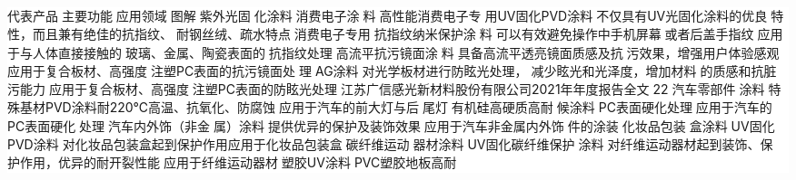代表产品
主要功能
应用领域
图解
紫外光固
化涂料
消费电子涂
料
高性能消费电子专
用UV固化PVD涂料
不仅具有UV光固化涂料的优良
特性，而且兼有绝佳的抗指纹、
耐钢丝绒、疏水特点
消费电子专用
抗指纹纳米保护涂
料
可以有效避免操作中手机屏幕
或者后盖手指纹
应用于与人体直接接触的
玻璃、金属、陶瓷表面的
抗指纹处理
高流平抗污镜面涂
料
具备高流平透亮镜面质感及抗
污效果，增强用户体验感观
应用于复合板材、高强度
注塑PC表面的抗污镜面处
理
AG涂料
对光学板材进行防眩光处理，
减少眩光和光泽度，增加材料
的质感和抗脏污能力
应用于复合板材、高强度
注塑PC表面的防眩光处理
江苏广信感光新材料股份有限公司2021年年度报告全文
22
汽车零部件
涂料
特殊基材PVD涂料耐220℃高温、抗氧化、防腐蚀
应用于汽车的前大灯与后
尾灯
有机硅高硬质高耐
候涂料
PC表面硬化处理
应用于汽车的PC表面硬化
处理
汽车内外饰（非金
属）涂料
提供优异的保护及装饰效果
应用于汽车非金属内外饰
件的涂装
化妆品包装
盒涂料
UV固化PVD涂料
对化妆品包装盒起到保护作用应用于化妆品包装盒
碳纤维运动
器材涂料
UV固化碳纤维保护
涂料
对纤维运动器材起到装饰、保
护作用，优异的耐开裂性能
应用于纤维运动器材
塑胶UV涂料
PVC塑胶地板高耐